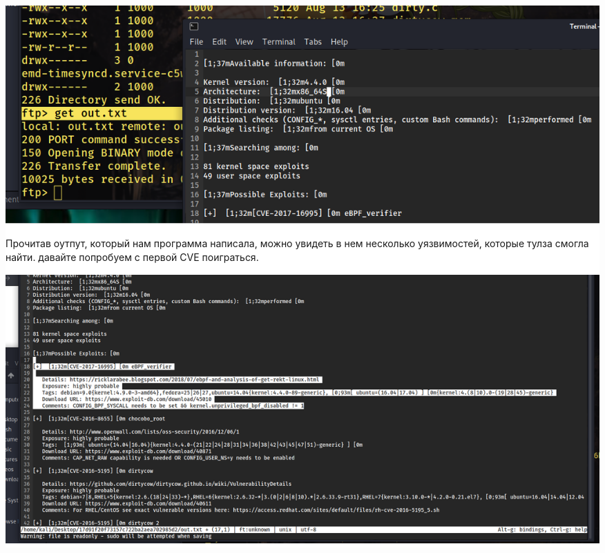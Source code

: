 ![Untitled](01%20JANGOW01%20VirtualMachine%207768c6dee6074c69a76a4f864d573c84/Untitled%2026.png)

Прочитав оутпут, который нам программа написала, можно увидеть в нем несколько уязвимостей, которые тулза смогла найти. давайте попробуем с первой CVE поиграться.

![Untitled](01%20JANGOW01%20VirtualMachine%207768c6dee6074c69a76a4f864d573c84/Untitled%2027.png)
